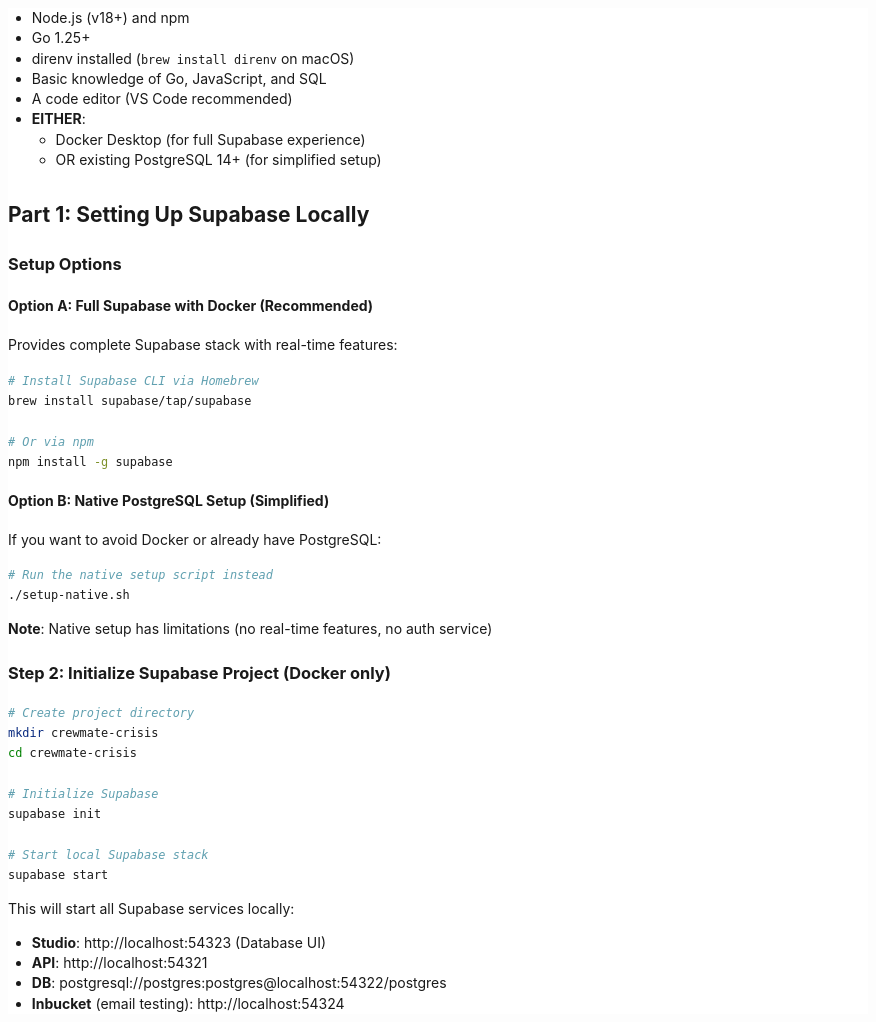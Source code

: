 - Node.js (v18+) and npm
- Go 1.25+
- direnv installed (`brew install direnv` on macOS)
- Basic knowledge of Go, JavaScript, and SQL
- A code editor (VS Code recommended)
- **EITHER**:
  - Docker Desktop (for full Supabase experience)
  - OR existing PostgreSQL 14+ (for simplified setup)

## Part 1: Setting Up Supabase Locally

### Setup Options

#### Option A: Full Supabase with Docker (Recommended)

Provides complete Supabase stack with real-time features:

```bash
# Install Supabase CLI via Homebrew
brew install supabase/tap/supabase

# Or via npm
npm install -g supabase
```

#### Option B: Native PostgreSQL Setup (Simplified)

If you want to avoid Docker or already have PostgreSQL:

```bash
# Run the native setup script instead
./setup-native.sh
```

**Note**: Native setup has limitations (no real-time features, no auth service)

### Step 2: Initialize Supabase Project (Docker only)

```bash
# Create project directory
mkdir crewmate-crisis
cd crewmate-crisis

# Initialize Supabase
supabase init

# Start local Supabase stack
supabase start
```

This will start all Supabase services locally:

- **Studio**: http://localhost:54323 (Database UI)
- **API**: http://localhost:54321
- **DB**: postgresql://postgres:postgres@localhost:54322/postgres
- **Inbucket** (email testing): http://localhost:54324

